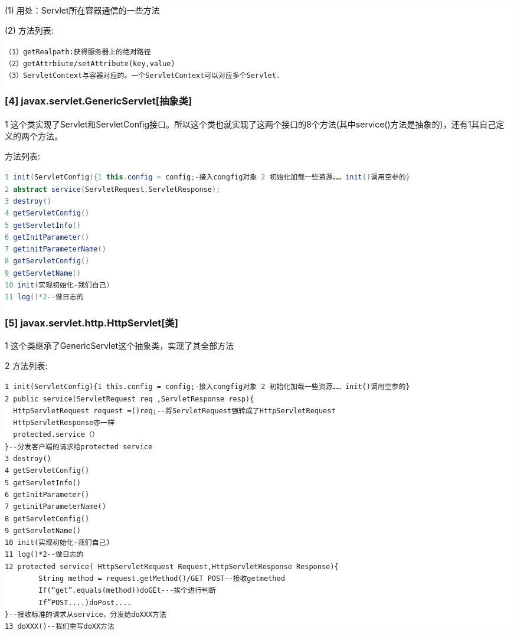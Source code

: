 (1) 用处：Servlet所在容器通信的一些方法

(2) 方法列表:

```
（1）getRealpath:获得服务器上的绝对路径
（2）getAttrbiute/setAttribute(key,value)
（3）ServletContext与容器对应的。一个ServletContext可以对应多个Servlet.
```

### [4] javax.servlet.GenericServlet[抽象类]

1 这个类实现了Servlet和ServletConfig接口。所以这个类也就实现了这两个接口的8个方法(其中service()方法是抽象的)，还有1其自己定义的两个方法。

方法列表:

```java
1 init(ServletConfig){1 this.config = config;-接入congfig对象 2 初始化加载一些资源…… init()调用空参的}
2 abstract service(ServletRequest,ServletResponse);
3 destroy()
4 getServletConfig()
5 getServletInfo()
6 getInitParameter()
7 getinitParameterName()
8 getServletConfig()
9 getServletName()
10 init(实现初始化-我们自己)
11 log()*2--做日志的
```

### [5] javax.servlet.http.HttpServlet[类]

1 这个类继承了GenericServlet这个抽象类，实现了其全部方法

2 方法列表:

```
1 init(ServletConfig){1 this.config = config;-接入congfig对象 2 初始化加载一些资源…… init()调用空参的}
2 public service(ServletRequest req ,ServletResponse resp){
  HttpServletRequest request =()req;--将ServletRequest强转成了HttpServletRequest
  HttpServletResponse亦一样
  protected.service（）
}--分发客户端的请求给protected service
3 destroy()
4 getServletConfig()
5 getServletInfo()
6 getInitParameter()
7 getinitParameterName()
8 getServletConfig()
9 getServletName()
10 init(实现初始化-我们自己)
11 log()*2--做日志的
12 protected service( HttpServletRequest Request,HttpServletResponse Response){
		String method = request.getMethod()/GET POST--接收getmethod
		If(“get”.equals(method))doGEt---挨个进行判断
		If”POST....)doPost....		
}--接收标准的请求从service，分发给doXXX方法
13 doXXX()--我们重写doXX方法
```
